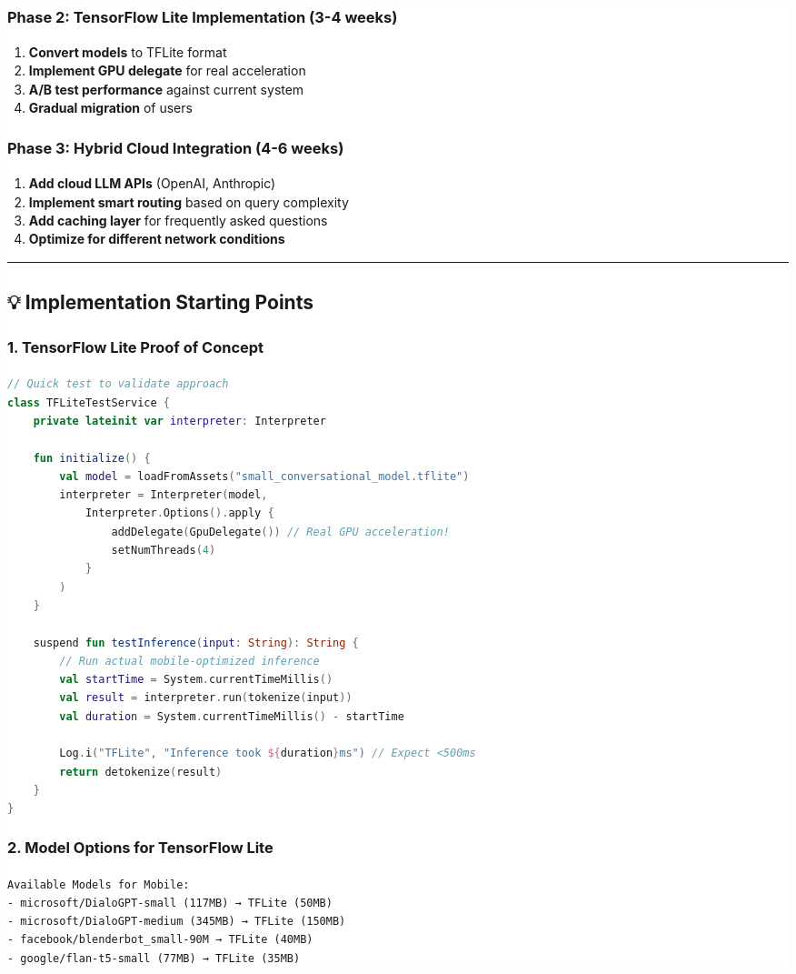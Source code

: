 ### Phase 2: TensorFlow Lite Implementation (3-4 weeks)
1. **Convert models** to TFLite format
2. **Implement GPU delegate** for real acceleration
3. **A/B test performance** against current system
4. **Gradual migration** of users

### Phase 3: Hybrid Cloud Integration (4-6 weeks)
1. **Add cloud LLM APIs** (OpenAI, Anthropic)
2. **Implement smart routing** based on query complexity
3. **Add caching layer** for frequently asked questions
4. **Optimize for different network conditions**

---

## 💡 Implementation Starting Points

### 1. TensorFlow Lite Proof of Concept
```kotlin
// Quick test to validate approach
class TFLiteTestService {
    private lateinit var interpreter: Interpreter
    
    fun initialize() {
        val model = loadFromAssets("small_conversational_model.tflite")
        interpreter = Interpreter(model, 
            Interpreter.Options().apply {
                addDelegate(GpuDelegate()) // Real GPU acceleration!
                setNumThreads(4)
            }
        )
    }
    
    suspend fun testInference(input: String): String {
        // Run actual mobile-optimized inference
        val startTime = System.currentTimeMillis()
        val result = interpreter.run(tokenize(input))
        val duration = System.currentTimeMillis() - startTime
        
        Log.i("TFLite", "Inference took ${duration}ms") // Expect <500ms
        return detokenize(result)
    }
}
```

### 2. Model Options for TensorFlow Lite
```
Available Models for Mobile:
- microsoft/DialoGPT-small (117MB) → TFLite (50MB)
- microsoft/DialoGPT-medium (345MB) → TFLite (150MB)  
- facebook/blenderbot_small-90M → TFLite (40MB)
- google/flan-t5-small (77MB) → TFLite (35MB)
```
